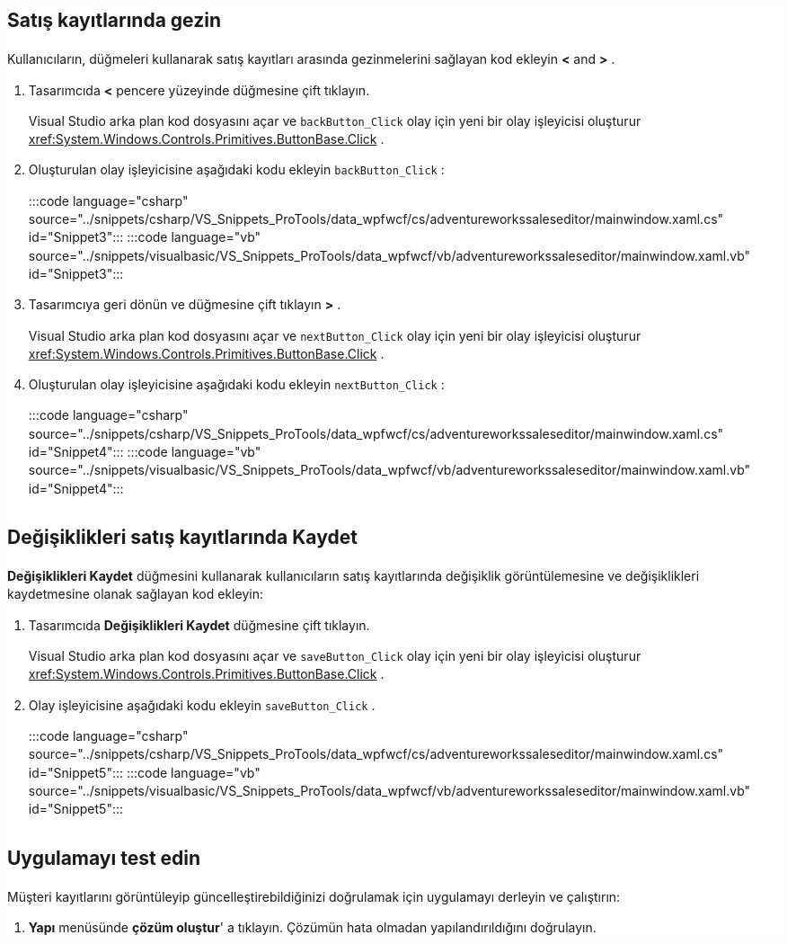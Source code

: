 ## <a name="navigate-sales-records"></a>Satış kayıtlarında gezin

Kullanıcıların, düğmeleri kullanarak satış kayıtları arasında gezinmelerini sağlayan kod ekleyin **\<** and **>** .

1. Tasarımcıda **<** pencere yüzeyinde düğmesine çift tıklayın.

     Visual Studio arka plan kod dosyasını açar ve `backButton_Click` olay için yeni bir olay işleyicisi oluşturur <xref:System.Windows.Controls.Primitives.ButtonBase.Click> .

2. Oluşturulan olay işleyicisine aşağıdaki kodu ekleyin `backButton_Click` :

     :::code language="csharp" source="../snippets/csharp/VS_Snippets_ProTools/data_wpfwcf/cs/adventureworkssaleseditor/mainwindow.xaml.cs" id="Snippet3":::
     :::code language="vb" source="../snippets/visualbasic/VS_Snippets_ProTools/data_wpfwcf/vb/adventureworkssaleseditor/mainwindow.xaml.vb" id="Snippet3":::

3. Tasarımcıya geri dönün ve düğmesine çift tıklayın **>** .

     Visual Studio arka plan kod dosyasını açar ve `nextButton_Click` olay için yeni bir olay işleyicisi oluşturur <xref:System.Windows.Controls.Primitives.ButtonBase.Click> .

4. Oluşturulan olay işleyicisine aşağıdaki kodu ekleyin `nextButton_Click` :

     :::code language="csharp" source="../snippets/csharp/VS_Snippets_ProTools/data_wpfwcf/cs/adventureworkssaleseditor/mainwindow.xaml.cs" id="Snippet4":::
     :::code language="vb" source="../snippets/visualbasic/VS_Snippets_ProTools/data_wpfwcf/vb/adventureworkssaleseditor/mainwindow.xaml.vb" id="Snippet4":::

## <a name="save-changes-to-sales-records"></a>Değişiklikleri satış kayıtlarında Kaydet

**Değişiklikleri Kaydet** düğmesini kullanarak kullanıcıların satış kayıtlarında değişiklik görüntülemesine ve değişiklikleri kaydetmesine olanak sağlayan kod ekleyin:

1. Tasarımcıda **Değişiklikleri Kaydet** düğmesine çift tıklayın.

     Visual Studio arka plan kod dosyasını açar ve `saveButton_Click` olay için yeni bir olay işleyicisi oluşturur <xref:System.Windows.Controls.Primitives.ButtonBase.Click> .

2. Olay işleyicisine aşağıdaki kodu ekleyin `saveButton_Click` .

     :::code language="csharp" source="../snippets/csharp/VS_Snippets_ProTools/data_wpfwcf/cs/adventureworkssaleseditor/mainwindow.xaml.cs" id="Snippet5":::
     :::code language="vb" source="../snippets/visualbasic/VS_Snippets_ProTools/data_wpfwcf/vb/adventureworkssaleseditor/mainwindow.xaml.vb" id="Snippet5":::

## <a name="test-the-application"></a>Uygulamayı test edin

Müşteri kayıtlarını görüntüleyip güncelleştirebildiğinizi doğrulamak için uygulamayı derleyin ve çalıştırın:

1. **Yapı** menüsünde **çözüm oluştur**' a tıklayın. Çözümün hata olmadan yapılandırıldığını doğrulayın.
